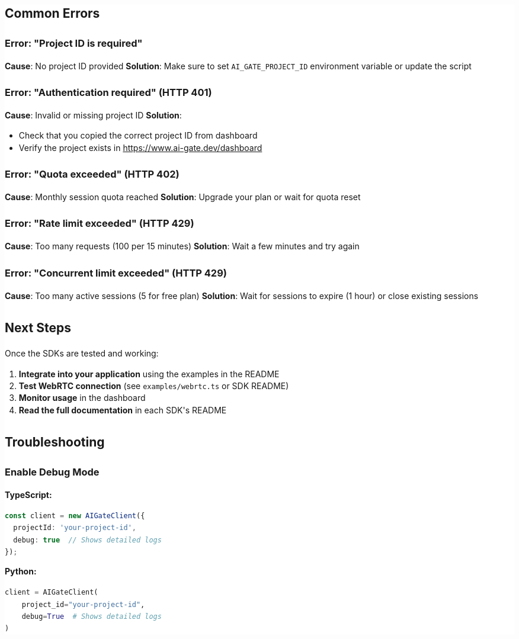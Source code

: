 ## Common Errors

### Error: "Project ID is required"
**Cause**: No project ID provided
**Solution**: Make sure to set `AI_GATE_PROJECT_ID` environment variable or update the script

### Error: "Authentication required" (HTTP 401)
**Cause**: Invalid or missing project ID
**Solution**:
- Check that you copied the correct project ID from dashboard
- Verify the project exists in https://www.ai-gate.dev/dashboard

### Error: "Quota exceeded" (HTTP 402)
**Cause**: Monthly session quota reached
**Solution**: Upgrade your plan or wait for quota reset

### Error: "Rate limit exceeded" (HTTP 429)
**Cause**: Too many requests (100 per 15 minutes)
**Solution**: Wait a few minutes and try again

### Error: "Concurrent limit exceeded" (HTTP 429)
**Cause**: Too many active sessions (5 for free plan)
**Solution**: Wait for sessions to expire (1 hour) or close existing sessions

## Next Steps

Once the SDKs are tested and working:

1. **Integrate into your application** using the examples in the README
2. **Test WebRTC connection** (see `examples/webrtc.ts` or SDK README)
3. **Monitor usage** in the dashboard
4. **Read the full documentation** in each SDK's README

## Troubleshooting

### Enable Debug Mode

**TypeScript:**
```typescript
const client = new AIGateClient({
  projectId: 'your-project-id',
  debug: true  // Shows detailed logs
});
```

**Python:**
```python
client = AIGateClient(
    project_id="your-project-id",
    debug=True  # Shows detailed logs
)
```
